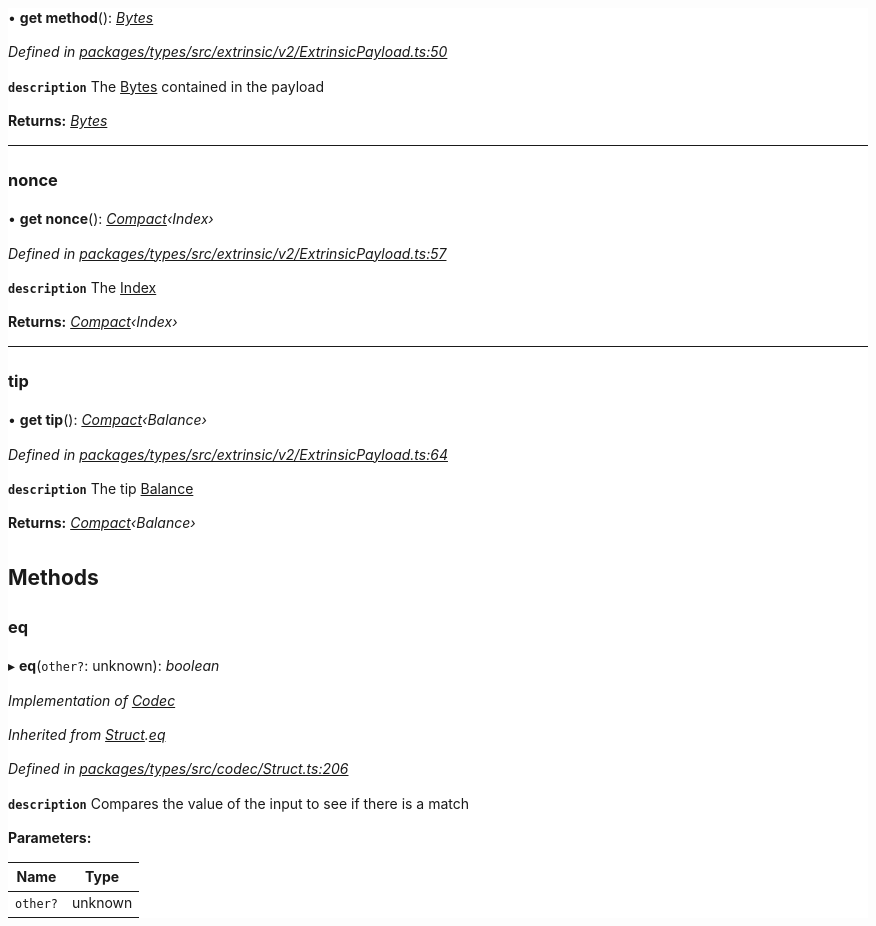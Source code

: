 • **get method**(): *[Bytes](_packages_types_src_primitive_bytes_.bytes.md)*

*Defined in [packages/types/src/extrinsic/v2/ExtrinsicPayload.ts:50](https://github.com/polkadot-js/api/blob/9188e29dcc/packages/types/src/extrinsic/v2/ExtrinsicPayload.ts#L50)*

**`description`** The [Bytes](_packages_types_src_primitive_bytes_.bytes.md) contained in the payload

**Returns:** *[Bytes](_packages_types_src_primitive_bytes_.bytes.md)*

___

###  nonce

• **get nonce**(): *[Compact](_packages_types_src_codec_compact_.compact.md)‹Index›*

*Defined in [packages/types/src/extrinsic/v2/ExtrinsicPayload.ts:57](https://github.com/polkadot-js/api/blob/9188e29dcc/packages/types/src/extrinsic/v2/ExtrinsicPayload.ts#L57)*

**`description`** The [Index](../interfaces/_packages_types_src_augment_registry_._registry_.interfacetypes.md#index)

**Returns:** *[Compact](_packages_types_src_codec_compact_.compact.md)‹Index›*

___

###  tip

• **get tip**(): *[Compact](_packages_types_src_codec_compact_.compact.md)‹Balance›*

*Defined in [packages/types/src/extrinsic/v2/ExtrinsicPayload.ts:64](https://github.com/polkadot-js/api/blob/9188e29dcc/packages/types/src/extrinsic/v2/ExtrinsicPayload.ts#L64)*

**`description`** The tip [Balance](../interfaces/_packages_types_src_augment_registry_._registry_.interfacetypes.md#balance)

**Returns:** *[Compact](_packages_types_src_codec_compact_.compact.md)‹Balance›*

## Methods

###  eq

▸ **eq**(`other?`: unknown): *boolean*

*Implementation of [Codec](../interfaces/_packages_types_src_types_codec_.codec.md)*

*Inherited from [Struct](_packages_types_src_codec_struct_.struct.md).[eq](_packages_types_src_codec_struct_.struct.md#eq)*

*Defined in [packages/types/src/codec/Struct.ts:206](https://github.com/polkadot-js/api/blob/9188e29dcc/packages/types/src/codec/Struct.ts#L206)*

**`description`** Compares the value of the input to see if there is a match

**Parameters:**

Name | Type |
------ | ------ |
`other?` | unknown |
